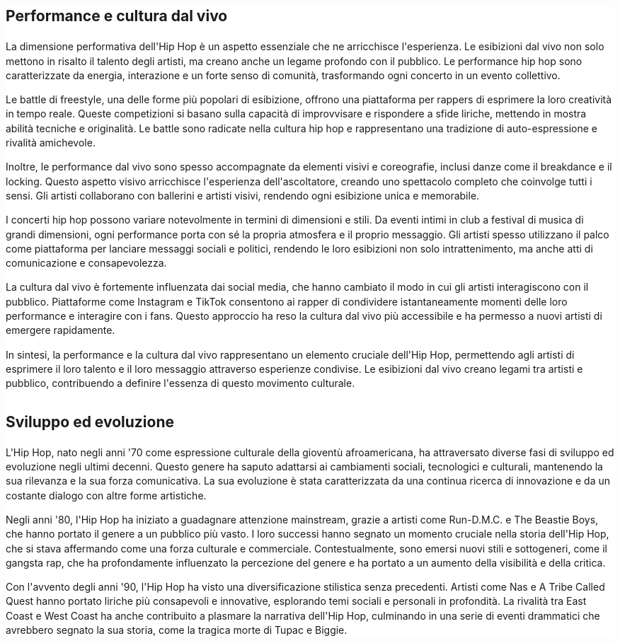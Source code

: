 
## Performance e cultura dal vivo


La dimensione performativa dell'Hip Hop è un aspetto essenziale che ne arricchisce l'esperienza. Le esibizioni dal vivo non solo mettono in risalto il talento degli artisti, ma creano anche un legame profondo con il pubblico. Le performance hip hop sono caratterizzate da energia, interazione e un forte senso di comunità, trasformando ogni concerto in un evento collettivo.

Le battle di freestyle, una delle forme più popolari di esibizione, offrono una piattaforma per rappers di esprimere la loro creatività in tempo reale. Queste competizioni si basano sulla capacità di improvvisare e rispondere a sfide liriche, mettendo in mostra abilità tecniche e originalità. Le battle sono radicate nella cultura hip hop e rappresentano una tradizione di auto-espressione e rivalità amichevole.

Inoltre, le performance dal vivo sono spesso accompagnate da elementi visivi e coreografie, inclusi danze come il breakdance e il locking. Questo aspetto visivo arricchisce l'esperienza dell'ascoltatore, creando uno spettacolo completo che coinvolge tutti i sensi. Gli artisti collaborano con ballerini e artisti visivi, rendendo ogni esibizione unica e memorabile.

I concerti hip hop possono variare notevolmente in termini di dimensioni e stili. Da eventi intimi in club a festival di musica di grandi dimensioni, ogni performance porta con sé la propria atmosfera e il proprio messaggio. Gli artisti spesso utilizzano il palco come piattaforma per lanciare messaggi sociali e politici, rendendo le loro esibizioni non solo intrattenimento, ma anche atti di comunicazione e consapevolezza.

La cultura dal vivo è fortemente influenzata dai social media, che hanno cambiato il modo in cui gli artisti interagiscono con il pubblico. Piattaforme come Instagram e TikTok consentono ai rapper di condividere istantaneamente momenti delle loro performance e interagire con i fans. Questo approccio ha reso la cultura dal vivo più accessibile e ha permesso a nuovi artisti di emergere rapidamente.

In sintesi, la performance e la cultura dal vivo rappresentano un elemento cruciale dell'Hip Hop, permettendo agli artisti di esprimere il loro talento e il loro messaggio attraverso esperienze condivise. Le esibizioni dal vivo creano legami tra artisti e pubblico, contribuendo a definire l'essenza di questo movimento culturale.


## Sviluppo ed evoluzione


L'Hip Hop, nato negli anni '70 come espressione culturale della gioventù afroamericana, ha attraversato diverse fasi di sviluppo ed evoluzione negli ultimi decenni. Questo genere ha saputo adattarsi ai cambiamenti sociali, tecnologici e culturali, mantenendo la sua rilevanza e la sua forza comunicativa. La sua evoluzione è stata caratterizzata da una continua ricerca di innovazione e da un costante dialogo con altre forme artistiche.

Negli anni '80, l'Hip Hop ha iniziato a guadagnare attenzione mainstream, grazie a artisti come Run-D.M.C. e The Beastie Boys, che hanno portato il genere a un pubblico più vasto. I loro successi hanno segnato un momento cruciale nella storia dell'Hip Hop, che si stava affermando come una forza culturale e commerciale. Contestualmente, sono emersi nuovi stili e sottogeneri, come il gangsta rap, che ha profondamente influenzato la percezione del genere e ha portato a un aumento della visibilità e della critica.

Con l'avvento degli anni '90, l'Hip Hop ha visto una diversificazione stilistica senza precedenti. Artisti come Nas e A Tribe Called Quest hanno portato liriche più consapevoli e innovative, esplorando temi sociali e personali in profondità. La rivalità tra East Coast e West Coast ha anche contribuito a plasmare la narrativa dell'Hip Hop, culminando in una serie di eventi drammatici che avrebbero segnato la sua storia, come la tragica morte di Tupac e Biggie.
